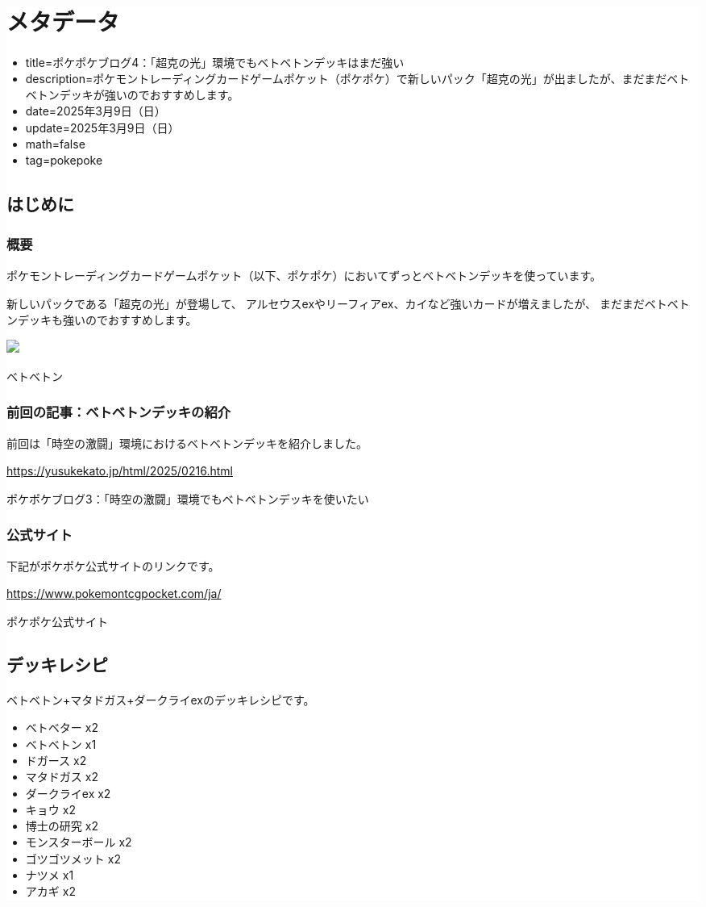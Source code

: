 # メタデータ
- title=ポケポケブログ4：「超克の光」環境でもベトベトンデッキはまだ強い
- description=ポケモントレーディングカードゲームポケット（ポケポケ）で新しいパック「超克の光」が出ましたが、まだまだベトベトンデッキが強いのでおすすめします。
- date=2025年3月9日（日）
- update=2025年3月9日（日）
- math=false
- tag=pokepoke

## はじめに

### 概要

ポケモントレーディングカードゲームポケット（以下、ポケポケ）においてずっとベトベトンデッキを使っています。

新しいパックである「超克の光」が登場して、
アルセウスexやリーフィアex、カイなど強いカードが増えましたが、
まだまだベトベトンデッキも強いのでおすすめします。

![](../../images/2024/20241216_1.jpg)

ベトベトン

### 前回の記事：ベトベトンデッキの紹介
前回は「時空の激闘」環境におけるベトベトンデッキを紹介しました。

https://yusukekato.jp/html/2025/0216.html

ポケポケブログ3：「時空の激闘」環境でもベトベトンデッキを使いたい

### 公式サイト

下記がポケポケ公式サイトのリンクです。

https://www.pokemontcgpocket.com/ja/

ポケポケ公式サイト

## デッキレシピ
ベトベトン+マタドガス+ダークライexのデッキレシピです。

- ベトベター x2
- ベトベトン x1
- ドガース x2
- マタドガス x2
- ダークライex x2
- キョウ x2
- 博士の研究 x2
- モンスターボール x2
- ゴツゴツメット x2
- ナツメ x1
- アカギ x2
